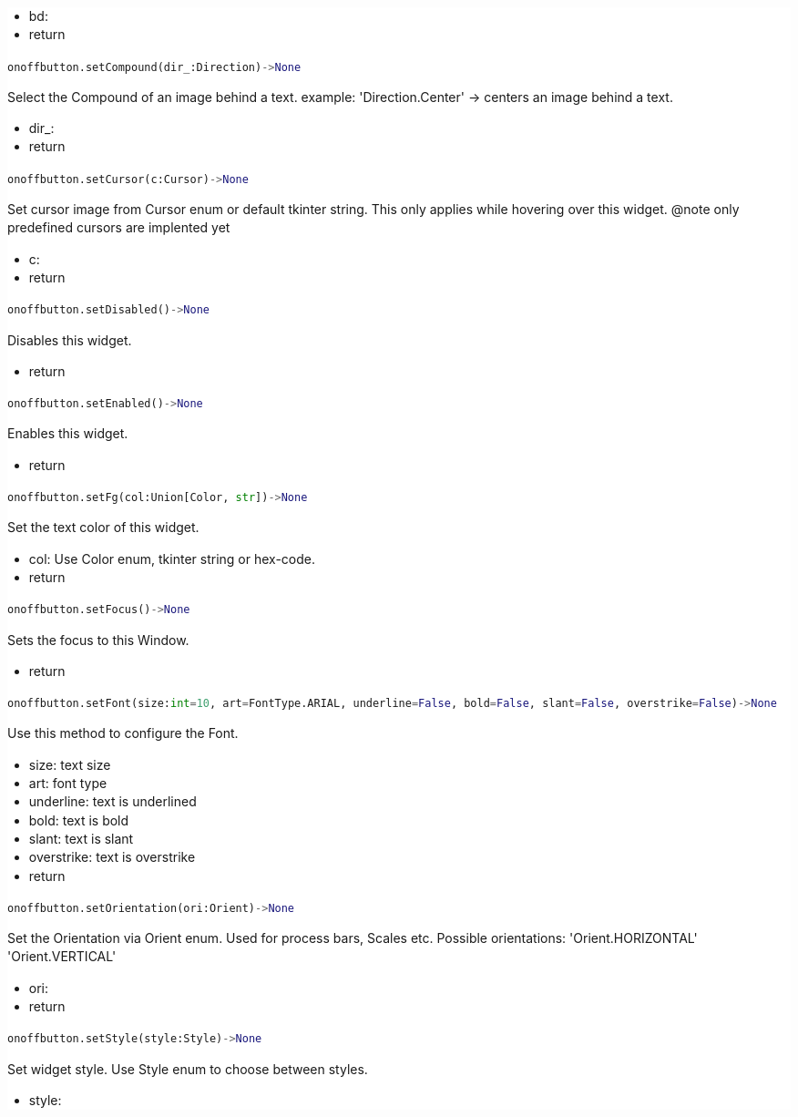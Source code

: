 -  bd:
- return 
```python
onoffbutton.setCompound(dir_:Direction)->None
```
Select the Compound of an image behind a text.
example:
'Direction.Center' -> centers an image behind a text.
-  dir_:
- return 
```python
onoffbutton.setCursor(c:Cursor)->None
```
Set cursor image from Cursor enum or default tkinter string.
This only applies while hovering over this widget.
@note only predefined cursors are implented yet
-  c:
- return 
```python
onoffbutton.setDisabled()->None
```
Disables this widget.
- return 
```python
onoffbutton.setEnabled()->None
```
Enables this widget.
- return 
```python
onoffbutton.setFg(col:Union[Color, str])->None
```
Set the text color of this widget.
-  col: Use Color enum, tkinter string or hex-code.
- return 
```python
onoffbutton.setFocus()->None
```
Sets the focus to this Window.
- return 
```python
onoffbutton.setFont(size:int=10, art=FontType.ARIAL, underline=False, bold=False, slant=False, overstrike=False)->None
```
Use this method to configure the Font.
-  size: text size
-  art: font type
-  underline: text is underlined
-  bold: text is bold
-  slant: text is slant
-  overstrike: text is overstrike
- return 
```python
onoffbutton.setOrientation(ori:Orient)->None
```
Set the Orientation via Orient enum.
Used for process bars, Scales etc.
Possible orientations:
'Orient.HORIZONTAL'
'Orient.VERTICAL'
-  ori:
- return 
```python
onoffbutton.setStyle(style:Style)->None
```
Set widget style.
Use Style enum to choose between styles.
-  style: